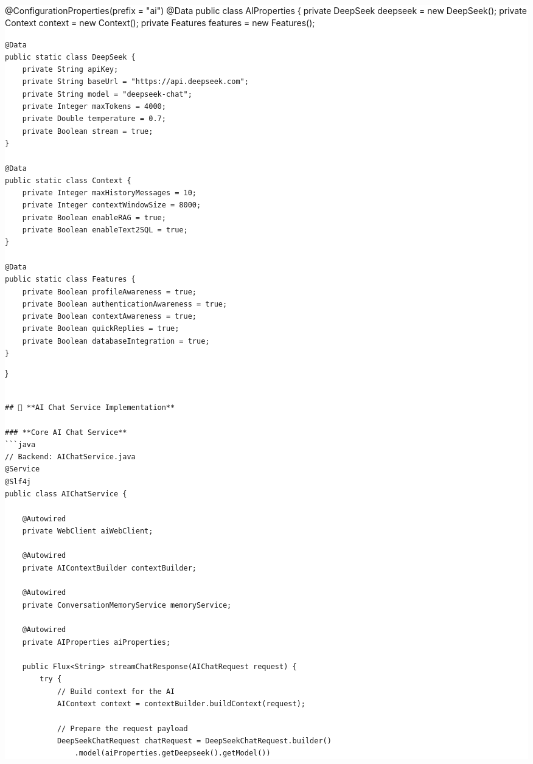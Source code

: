 @ConfigurationProperties(prefix = "ai")
@Data
public class AIProperties {
    private DeepSeek deepseek = new DeepSeek();
    private Context context = new Context();
    private Features features = new Features();
    
    @Data
    public static class DeepSeek {
        private String apiKey;
        private String baseUrl = "https://api.deepseek.com";
        private String model = "deepseek-chat";
        private Integer maxTokens = 4000;
        private Double temperature = 0.7;
        private Boolean stream = true;
    }
    
    @Data
    public static class Context {
        private Integer maxHistoryMessages = 10;
        private Integer contextWindowSize = 8000;
        private Boolean enableRAG = true;
        private Boolean enableText2SQL = true;
    }
    
    @Data
    public static class Features {
        private Boolean profileAwareness = true;
        private Boolean authenticationAwareness = true;
        private Boolean contextAwareness = true;
        private Boolean quickReplies = true;
        private Boolean databaseIntegration = true;
    }
}
```

## 🔄 **AI Chat Service Implementation**

### **Core AI Chat Service**
```java
// Backend: AIChatService.java
@Service
@Slf4j
public class AIChatService {
    
    @Autowired
    private WebClient aiWebClient;
    
    @Autowired
    private AIContextBuilder contextBuilder;
    
    @Autowired
    private ConversationMemoryService memoryService;
    
    @Autowired
    private AIProperties aiProperties;
    
    public Flux<String> streamChatResponse(AIChatRequest request) {
        try {
            // Build context for the AI
            AIContext context = contextBuilder.buildContext(request);
            
            // Prepare the request payload
            DeepSeekChatRequest chatRequest = DeepSeekChatRequest.builder()
                .model(aiProperties.getDeepseek().getModel())
```